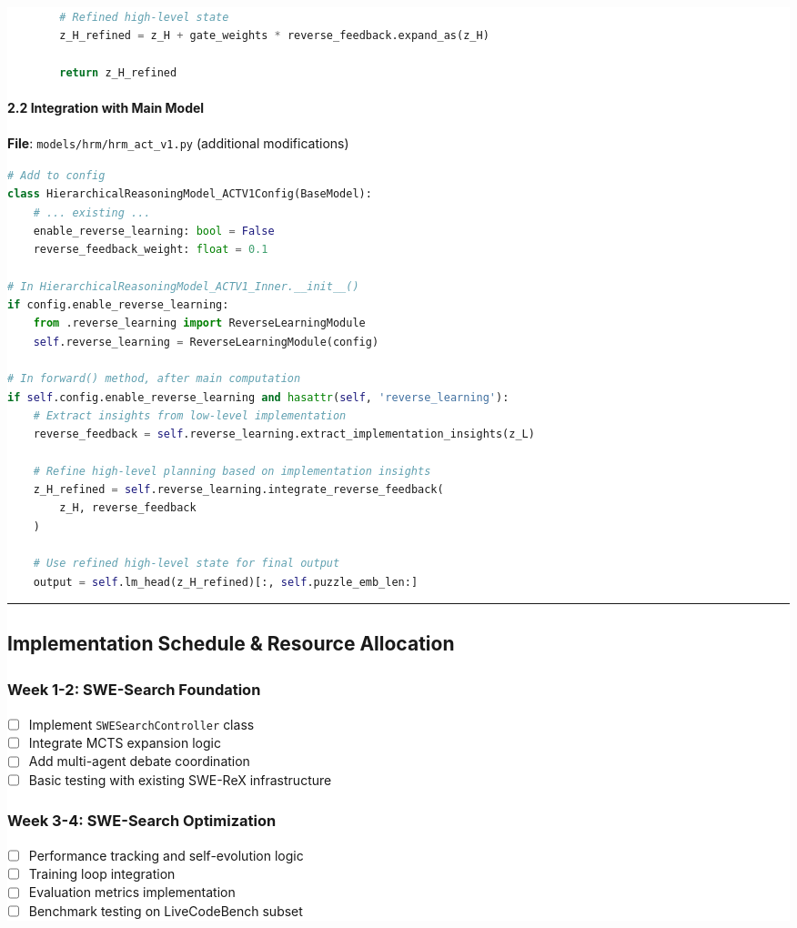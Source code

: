 ```python
        # Refined high-level state
        z_H_refined = z_H + gate_weights * reverse_feedback.expand_as(z_H)
        
        return z_H_refined
```

#### 2.2 Integration with Main Model

**File**: `models/hrm/hrm_act_v1.py` (additional modifications)

```python
# Add to config
class HierarchicalReasoningModel_ACTV1Config(BaseModel):
    # ... existing ...
    enable_reverse_learning: bool = False
    reverse_feedback_weight: float = 0.1
    
# In HierarchicalReasoningModel_ACTV1_Inner.__init__()
if config.enable_reverse_learning:
    from .reverse_learning import ReverseLearningModule
    self.reverse_learning = ReverseLearningModule(config)

# In forward() method, after main computation
if self.config.enable_reverse_learning and hasattr(self, 'reverse_learning'):
    # Extract insights from low-level implementation
    reverse_feedback = self.reverse_learning.extract_implementation_insights(z_L)
    
    # Refine high-level planning based on implementation insights
    z_H_refined = self.reverse_learning.integrate_reverse_feedback(
        z_H, reverse_feedback
    )
    
    # Use refined high-level state for final output
    output = self.lm_head(z_H_refined)[:, self.puzzle_emb_len:]
```

---

## Implementation Schedule & Resource Allocation

### Week 1-2: SWE-Search Foundation
- [ ] Implement `SWESearchController` class
- [ ] Integrate MCTS expansion logic
- [ ] Add multi-agent debate coordination
- [ ] Basic testing with existing SWE-ReX infrastructure

### Week 3-4: SWE-Search Optimization
- [ ] Performance tracking and self-evolution logic
- [ ] Training loop integration
- [ ] Evaluation metrics implementation
- [ ] Benchmark testing on LiveCodeBench subset
